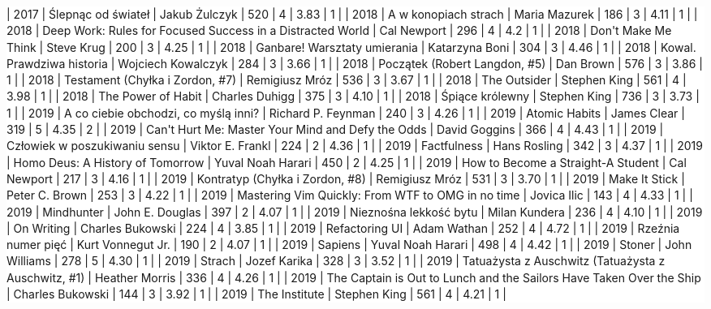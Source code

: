 | 2017        | Ślepnąc od świateł                                                   | Jakub Żulczyk                       | 520             | 4         | 3.83           | 1          |
| 2018        | A w konopiach strach                                                 | Maria Mazurek                       | 186             | 3         | 4.11           | 1          |
| 2018        | Deep Work: Rules for Focused Success in a Distracted World           | Cal Newport                         | 296             | 4         | 4.2            | 1          |
| 2018        | Don't Make Me Think                                                  | Steve Krug                          | 200             | 3         | 4.25           | 1          |
| 2018        | Ganbare! Warsztaty umierania                                         | Katarzyna Boni                      | 304             | 3         | 4.46           | 1          |
| 2018        | Kowal. Prawdziwa historia                                            | Wojciech Kowalczyk                  | 284             | 3         | 3.66           | 1          |
| 2018        | Początek (Robert Langdon, #5)                                        | Dan Brown                           | 576             | 3         | 3.86           | 1          |
| 2018        | Testament (Chyłka i Zordon, #7)                                      | Remigiusz Mróz                      | 536             | 3         | 3.67           | 1          |
| 2018        | The Outsider                                                         | Stephen King                        | 561             | 4         | 3.98           | 1          |
| 2018        | The Power of Habit                                                   | Charles Duhigg                      | 375             | 3         | 4.10           | 1          |
| 2018        | Śpiące królewny                                                      | Stephen King                        | 736             | 3         | 3.73           | 1          |
| 2019        | A co ciebie obchodzi, co myślą inni?                                 | Richard P. Feynman                  | 240             | 3         | 4.26           | 1          |
| 2019        | Atomic Habits                                                        | James Clear                         | 319             | 5         | 4.35           | 2          |
| 2019        | Can't Hurt Me: Master Your Mind and Defy the Odds                    | David Goggins                       | 366             | 4         | 4.43           | 1          |
| 2019        | Człowiek w poszukiwaniu sensu                                        | Viktor E. Frankl                    | 224             | 2         | 4.36           | 1          |
| 2019        | Factfulness                                                          | Hans Rosling                        | 342             | 3         | 4.37           | 1          |
| 2019        | Homo Deus: A History of Tomorrow                                     | Yuval Noah Harari                   | 450             | 2         | 4.25           | 1          |
| 2019        | How to Become a Straight-A Student                                   | Cal Newport                         | 217             | 3         | 4.16           | 1          |
| 2019        | Kontratyp (Chyłka i Zordon, #8)                                      | Remigiusz Mróz                      | 531             | 3         | 3.70           | 1          |
| 2019        | Make It Stick                                                        | Peter C. Brown                      | 253             | 3         | 4.22           | 1          |
| 2019        | Mastering Vim Quickly: From WTF to OMG in no time                    | Jovica Ilic                         | 143             | 4         | 4.33           | 1          |
| 2019        | Mindhunter                                                           | John E. Douglas                     | 397             | 2         | 4.07           | 1          |
| 2019        | Nieznośna lekkość bytu                                               | Milan Kundera                       | 236             | 4         | 4.10           | 1          |
| 2019        | On Writing                                                           | Charles Bukowski                    | 224             | 4         | 3.85           | 1          |
| 2019        | Refactoring UI                                                       | Adam Wathan                         | 252             | 4         | 4.72           | 1          |
| 2019        | Rzeźnia numer pięć                                                   | Kurt Vonnegut Jr.                   | 190             | 2         | 4.07           | 1          |
| 2019        | Sapiens                                                              | Yuval Noah Harari                   | 498             | 4         | 4.42           | 1          |
| 2019        | Stoner                                                               | John Williams                       | 278             | 5         | 4.30           | 1          |
| 2019        | Strach                                                               | Jozef Karika                        | 328             | 3         | 3.52           | 1          |
| 2019        | Tatuażysta z Auschwitz (Tatuażysta z Auschwitz, #1)                  | Heather Morris                      | 336             | 4         | 4.26           | 1          |
| 2019        | The Captain is Out to Lunch and the Sailors Have Taken Over the Ship | Charles Bukowski                    | 144             | 3         | 3.92           | 1          |
| 2019        | The Institute                                                        | Stephen King                        | 561             | 4         | 4.21           | 1          |